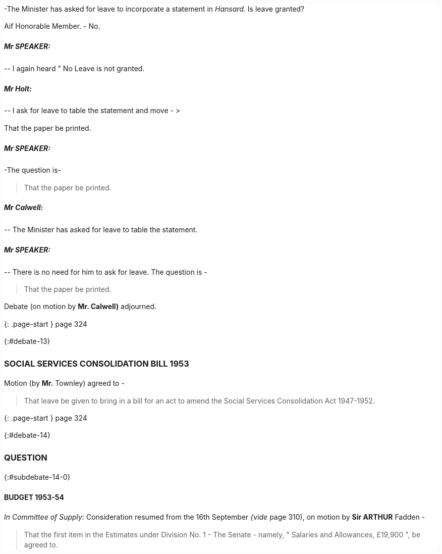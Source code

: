 -The Minister has asked for leave to incorporate a statement in  *Hansard.*  Is leave granted? 

Aif Honorable Member. - No. 

##### Mr SPEAKER:

-- I again heard " No Leave is not granted. 

##### Mr Holt:

--  I ask for leave to table the statement and move - &gt; 

That the paper be printed. 

##### Mr SPEAKER:

-The question is- 

  >That the paper be printed. 

##### Mr Calwell:

--  The Minister has asked for leave to table the statement. 

##### Mr SPEAKER:

-- There is no need for him to ask for leave. The question is - 

  >That the paper be printed. 

Debate (on motion by  **Mr. Calwell)**  adjourned. 

{: .page-start }
page 324

{:#debate-13}
### SOCIAL SERVICES CONSOLIDATION BILL 1953

Motion  (by  **Mr.**  Townley)  agreed to - 

  >That leave be given to bring in a bill  for  an act to amend the Social Services Consolidation Act 1947-1952. 

{: .page-start }
page 324

{:#debate-14}
### QUESTION

{:#subdebate-14-0}
#### BUDGET 1953-54


 *In Committee of Supply:* Consideration resumed from the 16th September  *{vide*  page 310), on motion  by  **Sir ARTHUR**  Fadden - 

  >That the first item in the Estimates under Division No. 1 - The Senate - namely, " Salaries and Allowances, £19,900 ", be agreed to. 

